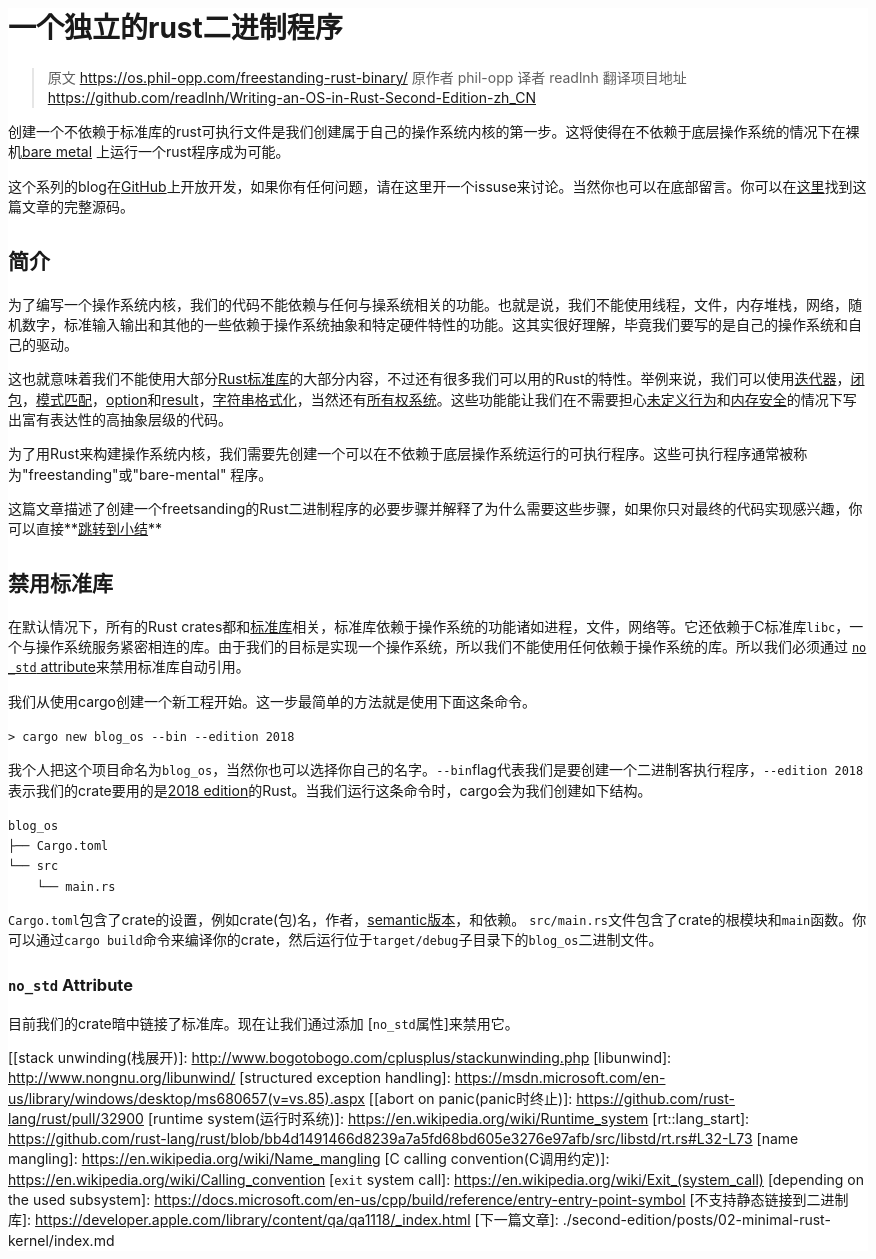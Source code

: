 # 一个独立的rust二进制程序

> 原文 https://os.phil-opp.com/freestanding-rust-binary/
> 原作者 phil-opp
> 译者 readlnh
> 翻译项目地址 https://github.com/readlnh/Writing-an-OS-in-Rust-Second-Edition-zh_CN

创建一个不依赖于标准库的rust可执行文件是我们创建属于自己的操作系统内核的第一步。这将使得在不依赖于底层操作系统的情况下在裸机[bare metal](https://en.wikipedia.org/wiki/Bare_machine) 上运行一个rust程序成为可能。



这个系列的blog在[GitHub]上开放开发，如果你有任何问题，请在这里开一个issuse来讨论。当然你也可以在底部留言。你可以在[这里][post branch]找到这篇文章的完整源码。

[GitHub]: https://github.com/phil-opp/blog_os
[at the bottom]: #comments
[post branch]: https://github.com/phil-opp/blog_os/tree/post-01



## 简介
为了编写一个操作系统内核，我们的代码不能依赖与任何与操系统相关的功能。也就是说，我们不能使用线程，文件，内存堆栈，网络，随机数字，标准输入输出和其他的一些依赖于操作系统抽象和特定硬件特性的功能。这其实很好理解，毕竟我们要写的是自己的操作系统和自己的驱动。

这也就意味着我们不能使用大部分[Rust标准库]的大部分内容，不过还有很多我们可以用的Rust的特性。举例来说，我们可以使用[迭代器]，[闭包]，[模式匹配]，[option]和[result]，[字符串格式化]，当然还有[所有权系统]。这些功能能让我们在不需要担心[未定义行为]和[内存安全]的情况下写出富有表达性的高抽象层级的代码。

[option]: https://doc.rust-lang.org/core/option/
[result]:https://doc.rust-lang.org/core/result/
[Rust标准库]: https://doc.rust-lang.org/std/
[迭代器]: https://doc.rust-lang.org/book/ch13-02-iterators.html
[闭包]: https://doc.rust-lang.org/book/ch13-01-closures.html
[模式匹配]: https://doc.rust-lang.org/book/ch06-00-enums.html
[字符串格式化]: https://doc.rust-lang.org/core/macro.write.html
[所有权系统]: https://doc.rust-lang.org/book/ch04-00-understanding-ownership.html
[未定义行为]: https://www.nayuki.io/page/undefined-behavior-in-c-and-cplusplus-programs
[内存安全]: https://tonyarcieri.com/it-s-time-for-a-memory-safety-intervention

为了用Rust来构建操作系统内核，我们需要先创建一个可以在不依赖于底层操作系统运行的可执行程序。这些可执行程序通常被称为"freestanding"或"bare-mental" 程序。

这篇文章描述了创建一个freetsanding的Rust二进制程序的必要步骤并解释了为什么需要这些步骤，如果你只对最终的代码实现感兴趣，你可以直接**[跳转到小结](#小结)**

## 禁用标准库
在默认情况下，所有的Rust crates都和[标准库]相关，标准库依赖于操作系统的功能诸如进程，文件，网络等。它还依赖于C标准库`libc`，一个与操作系统服务紧密相连的库。由于我们的目标是实现一个操作系统，所以我们不能使用任何依赖于操作系统的库。所以我们必须通过 [`no_std` attribute]来禁用标准库自动引用。

[标准库]: https://doc.rust-lang.org/std/
[`no_std` attribute]: https://doc.rust-lang.org/1.30.0/book/first-edition/using-rust-without-the-standard-library.html

我们从使用cargo创建一个新工程开始。这一步最简单的方法就是使用下面这条命令。
```
> cargo new blog_os --bin --edition 2018
```

我个人把这个项目命名为`blog_os`，当然你也可以选择你自己的名字。`--bin`flag代表我们是要创建一个二进制客执行程序，`--edition 2018`表示我们的crate要用的是[2018 edition]的Rust。当我们运行这条命令时，cargo会为我们创建如下结构。

[2018 edition]: https://rust-lang-nursery.github.io/edition-guide/rust-2018/index.html

```
blog_os
├── Cargo.toml
└── src
    └── main.rs
```

`Cargo.toml`包含了crate的设置，例如crate(包)名，作者，[semantic版本]，和依赖。 `src/main.rs`文件包含了crate的根模块和`main`函数。你可以通过`cargo build`命令来编译你的crate，然后运行位于`target/debug`子目录下的`blog_os`二进制文件。

[semantic版本]: http://semver.org/

###  `no_std` Attribute
目前我们的crate暗中链接了标准库。现在让我们通过添加 [`no_std`属性]来禁用它。


[`println` macro]: https://doc.rust-lang.org/std/macro.println.html
[标准输出]: https://en.wikipedia.org/wiki/Standard_streams#Standard_output_.28stdout.29
[panic]: https://doc.rust-lang.org/stable/book/ch09-01-unrecoverable-errors-with-panic.html
[PanicInfo]: https://doc.rust-lang.org/nightly/core/panic/struct.PanicInfo.html
[diverging function]: https://doc.rust-lang.org/1.30.0/book/first-edition/functions.html#diverging-functions
[“never” type]: https://doc.rust-lang.org/nightly/std/primitive.never.html
[`Copy`]: https://doc.rust-lang.org/nightly/core/marker/trait.Copy.html
[copy code]: https://github.com/rust-lang/rust/blob/485397e49a02a3b7ff77c17e4a3f16c653925cb3/src/libcore/marker.rs#L296-L299
[[stack unwinding(栈展开)]: http://www.bogotobogo.com/cplusplus/stackunwinding.php
[libunwind]: http://www.nongnu.org/libunwind/
[structured exception handling]: https://msdn.microsoft.com/en-us/library/windows/desktop/ms680657(v=vs.85).aspx
[[abort on panic(panic时终止)]: https://github.com/rust-lang/rust/pull/32900
[runtime system(运行时系统)]: https://en.wikipedia.org/wiki/Runtime_system
[rt::lang_start]: https://github.com/rust-lang/rust/blob/bb4d1491466d8239a7a5fd68bd605e3276e97afb/src/libstd/rt.rs#L32-L73
[name mangling]: https://en.wikipedia.org/wiki/Name_mangling
[C calling convention(C调用约定)]: https://en.wikipedia.org/wiki/Calling_convention
[`exit` system call]: https://en.wikipedia.org/wiki/Exit_(system_call)
[depending on the used subsystem]: https://docs.microsoft.com/en-us/cpp/build/reference/entry-entry-point-symbol
[不支持静态链接到二进制库]: https://developer.apple.com/library/content/qa/qa1118/_index.html
[下一篇文章]: ./second-edition/posts/02-minimal-rust-kernel/index.md